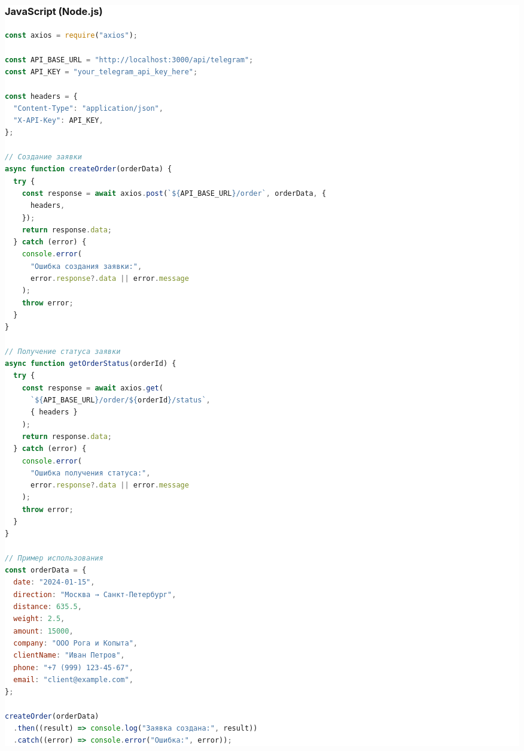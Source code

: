 ### JavaScript (Node.js)

```javascript
const axios = require("axios");

const API_BASE_URL = "http://localhost:3000/api/telegram";
const API_KEY = "your_telegram_api_key_here";

const headers = {
  "Content-Type": "application/json",
  "X-API-Key": API_KEY,
};

// Создание заявки
async function createOrder(orderData) {
  try {
    const response = await axios.post(`${API_BASE_URL}/order`, orderData, {
      headers,
    });
    return response.data;
  } catch (error) {
    console.error(
      "Ошибка создания заявки:",
      error.response?.data || error.message
    );
    throw error;
  }
}

// Получение статуса заявки
async function getOrderStatus(orderId) {
  try {
    const response = await axios.get(
      `${API_BASE_URL}/order/${orderId}/status`,
      { headers }
    );
    return response.data;
  } catch (error) {
    console.error(
      "Ошибка получения статуса:",
      error.response?.data || error.message
    );
    throw error;
  }
}

// Пример использования
const orderData = {
  date: "2024-01-15",
  direction: "Москва → Санкт-Петербург",
  distance: 635.5,
  weight: 2.5,
  amount: 15000,
  company: "ООО Рога и Копыта",
  clientName: "Иван Петров",
  phone: "+7 (999) 123-45-67",
  email: "client@example.com",
};

createOrder(orderData)
  .then((result) => console.log("Заявка создана:", result))
  .catch((error) => console.error("Ошибка:", error));
```

